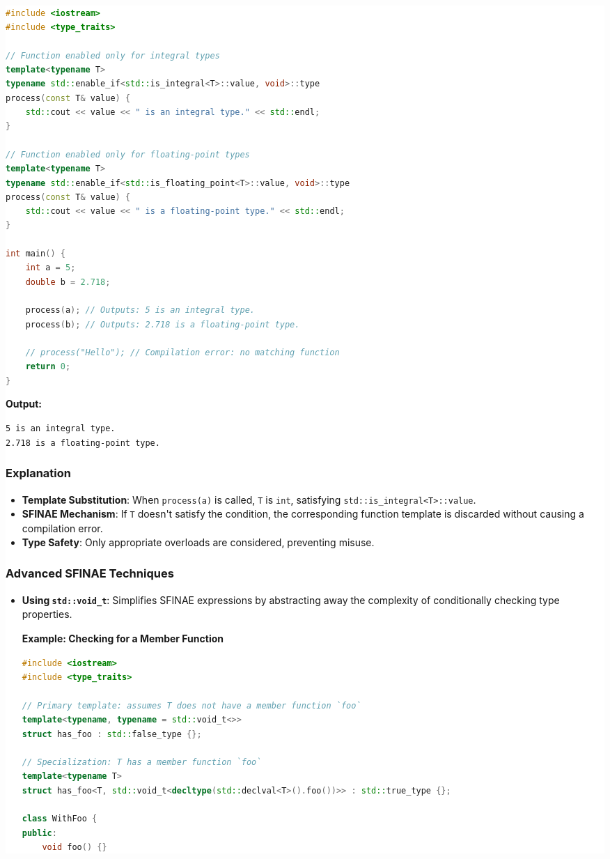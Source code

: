 ```cpp
#include <iostream>
#include <type_traits>

// Function enabled only for integral types
template<typename T>
typename std::enable_if<std::is_integral<T>::value, void>::type
process(const T& value) {
    std::cout << value << " is an integral type." << std::endl;
}

// Function enabled only for floating-point types
template<typename T>
typename std::enable_if<std::is_floating_point<T>::value, void>::type
process(const T& value) {
    std::cout << value << " is a floating-point type." << std::endl;
}

int main() {
    int a = 5;
    double b = 2.718;
    
    process(a); // Outputs: 5 is an integral type.
    process(b); // Outputs: 2.718 is a floating-point type.
    
    // process("Hello"); // Compilation error: no matching function
    return 0;
}
```

**Output:**
```
5 is an integral type.
2.718 is a floating-point type.
```

### Explanation

- **Template Substitution**: When `process(a)` is called, `T` is `int`, satisfying `std::is_integral<T>::value`.
- **SFINAE Mechanism**: If `T` doesn't satisfy the condition, the corresponding function template is discarded without causing a compilation error.
- **Type Safety**: Only appropriate overloads are considered, preventing misuse.

### Advanced SFINAE Techniques

- **Using `std::void_t`**: Simplifies SFINAE expressions by abstracting away the complexity of conditionally checking type properties.
  
  **Example: Checking for a Member Function**
  
  ```cpp
  #include <iostream>
  #include <type_traits>
  
  // Primary template: assumes T does not have a member function `foo`
  template<typename, typename = std::void_t<>>
  struct has_foo : std::false_type {};
  
  // Specialization: T has a member function `foo`
  template<typename T>
  struct has_foo<T, std::void_t<decltype(std::declval<T>().foo())>> : std::true_type {};
  
  class WithFoo {
  public:
      void foo() {}
  ```